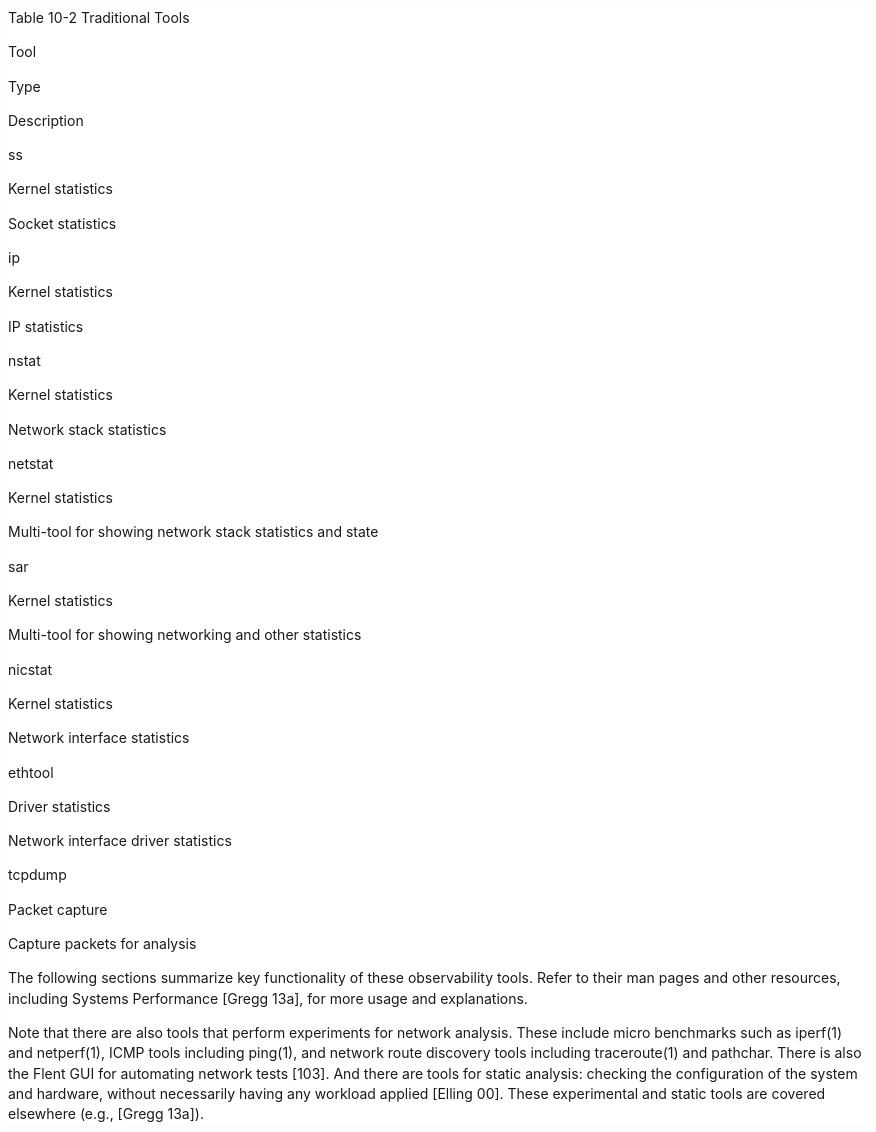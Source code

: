 Table 10-2 Traditional Tools

Tool

Type

Description

ss

Kernel statistics

Socket statistics

ip

Kernel statistics

IP statistics

nstat

Kernel statistics

Network stack statistics

netstat

Kernel statistics

Multi-tool for showing network stack statistics and state

sar

Kernel statistics

Multi-tool for showing networking and other statistics

nicstat

Kernel statistics

Network interface statistics

ethtool

Driver statistics

Network interface driver statistics

tcpdump

Packet capture

Capture packets for analysis

The following sections summarize key functionality of these observability tools. Refer to their man pages and other resources, including Systems Performance [Gregg 13a], for more usage and explanations.

Note that there are also tools that perform experiments for network analysis. These include micro benchmarks such as iperf(1) and netperf(1), ICMP tools including ping(1), and network route discovery tools including traceroute(1) and pathchar. There is also the Flent GUI for automating network tests [103]. And there are tools for static analysis: checking the configuration of the system and hardware, without necessarily having any workload applied [Elling 00]. These experimental and static tools are covered elsewhere (e.g., [Gregg 13a]).
